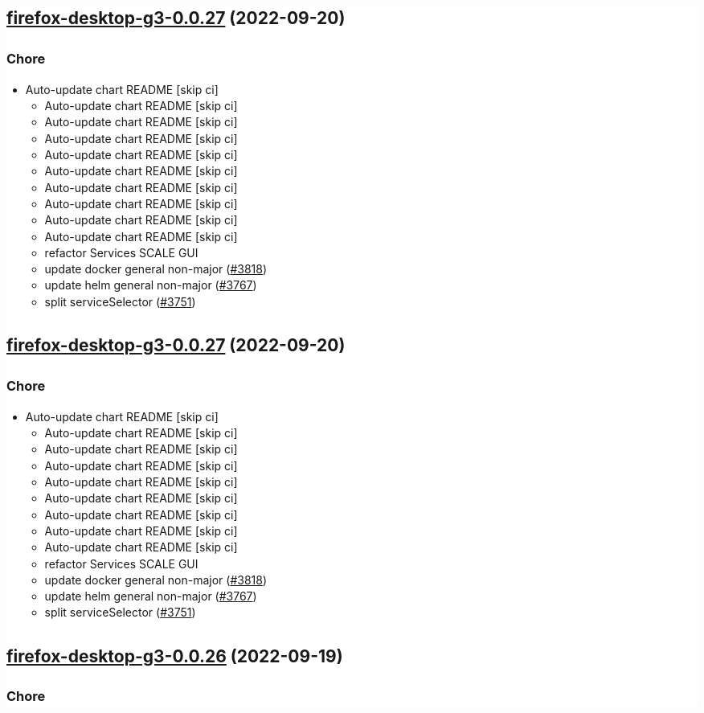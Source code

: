 ## [firefox-desktop-g3-0.0.27](https://github.com/truecharts/charts/compare/firefox-desktop-g3-0.0.25...firefox-desktop-g3-0.0.27) (2022-09-20)

### Chore

- Auto-update chart README [skip ci]
  - Auto-update chart README [skip ci]
  - Auto-update chart README [skip ci]
  - Auto-update chart README [skip ci]
  - Auto-update chart README [skip ci]
  - Auto-update chart README [skip ci]
  - Auto-update chart README [skip ci]
  - Auto-update chart README [skip ci]
  - Auto-update chart README [skip ci]
  - Auto-update chart README [skip ci]
  - refactor Services SCALE GUI
  - update docker general non-major ([#3818](https://github.com/truecharts/charts/issues/3818))
  - update helm general non-major ([#3767](https://github.com/truecharts/charts/issues/3767))
  - split serviceSelector ([#3751](https://github.com/truecharts/charts/issues/3751))




## [firefox-desktop-g3-0.0.27](https://github.com/truecharts/charts/compare/firefox-desktop-g3-0.0.25...firefox-desktop-g3-0.0.27) (2022-09-20)

### Chore

- Auto-update chart README [skip ci]
  - Auto-update chart README [skip ci]
  - Auto-update chart README [skip ci]
  - Auto-update chart README [skip ci]
  - Auto-update chart README [skip ci]
  - Auto-update chart README [skip ci]
  - Auto-update chart README [skip ci]
  - Auto-update chart README [skip ci]
  - Auto-update chart README [skip ci]
  - refactor Services SCALE GUI
  - update docker general non-major ([#3818](https://github.com/truecharts/charts/issues/3818))
  - update helm general non-major ([#3767](https://github.com/truecharts/charts/issues/3767))
  - split serviceSelector ([#3751](https://github.com/truecharts/charts/issues/3751))




## [firefox-desktop-g3-0.0.26](https://github.com/truecharts/charts/compare/firefox-desktop-g3-0.0.25...firefox-desktop-g3-0.0.26) (2022-09-19)

### Chore
